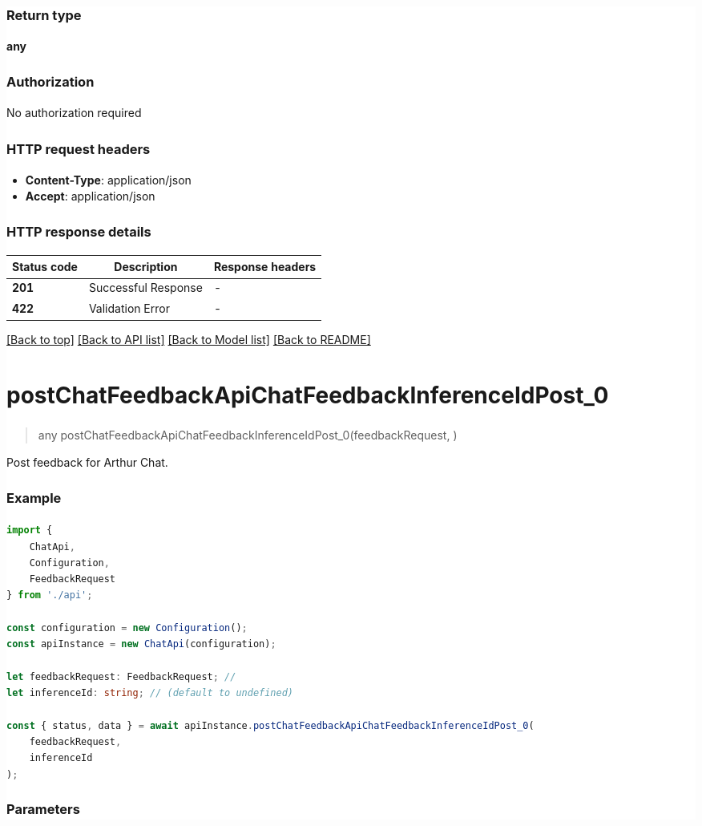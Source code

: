 
### Return type

**any**

### Authorization

No authorization required

### HTTP request headers

 - **Content-Type**: application/json
 - **Accept**: application/json


### HTTP response details
| Status code | Description | Response headers |
|-------------|-------------|------------------|
|**201** | Successful Response |  -  |
|**422** | Validation Error |  -  |

[[Back to top]](#) [[Back to API list]](../README.md#documentation-for-api-endpoints) [[Back to Model list]](../README.md#documentation-for-models) [[Back to README]](../README.md)

# **postChatFeedbackApiChatFeedbackInferenceIdPost_0**
> any postChatFeedbackApiChatFeedbackInferenceIdPost_0(feedbackRequest, )

Post feedback for Arthur Chat.

### Example

```typescript
import {
    ChatApi,
    Configuration,
    FeedbackRequest
} from './api';

const configuration = new Configuration();
const apiInstance = new ChatApi(configuration);

let feedbackRequest: FeedbackRequest; //
let inferenceId: string; // (default to undefined)

const { status, data } = await apiInstance.postChatFeedbackApiChatFeedbackInferenceIdPost_0(
    feedbackRequest,
    inferenceId
);
```

### Parameters
